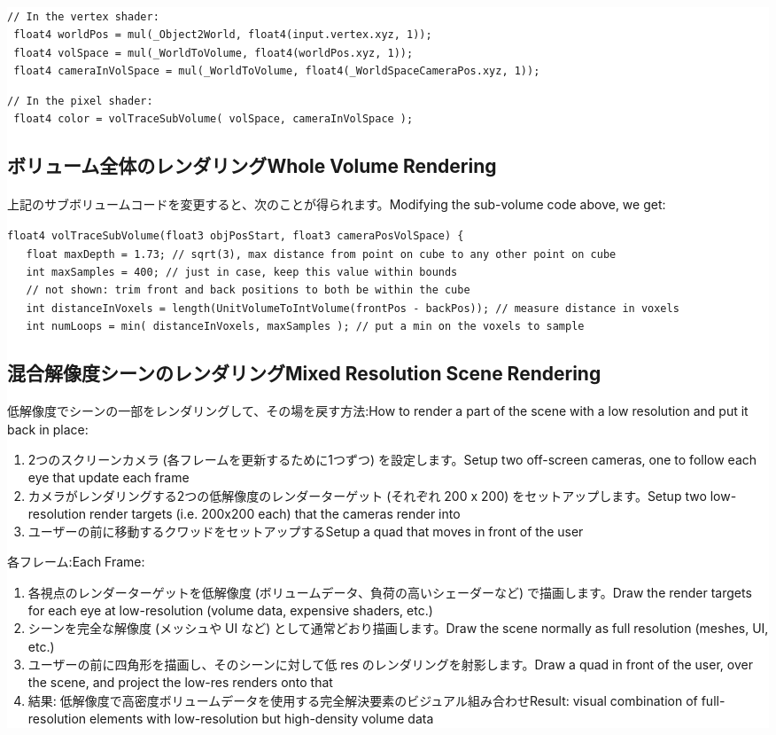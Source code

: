 ```
// In the vertex shader:
 float4 worldPos = mul(_Object2World, float4(input.vertex.xyz, 1));
 float4 volSpace = mul(_WorldToVolume, float4(worldPos.xyz, 1));
 float4 cameraInVolSpace = mul(_WorldToVolume, float4(_WorldSpaceCameraPos.xyz, 1));
```

```
// In the pixel shader:
 float4 color = volTraceSubVolume( volSpace, cameraInVolSpace );
```

## <a name="whole-volume-rendering"></a><span data-ttu-id="a180d-135">ボリューム全体のレンダリング</span><span class="sxs-lookup"><span data-stu-id="a180d-135">Whole Volume Rendering</span></span>

<span data-ttu-id="a180d-136">上記のサブボリュームコードを変更すると、次のことが得られます。</span><span class="sxs-lookup"><span data-stu-id="a180d-136">Modifying the sub-volume code above, we get:</span></span>

```
float4 volTraceSubVolume(float3 objPosStart, float3 cameraPosVolSpace) {
   float maxDepth = 1.73; // sqrt(3), max distance from point on cube to any other point on cube
   int maxSamples = 400; // just in case, keep this value within bounds
   // not shown: trim front and back positions to both be within the cube
   int distanceInVoxels = length(UnitVolumeToIntVolume(frontPos - backPos)); // measure distance in voxels
   int numLoops = min( distanceInVoxels, maxSamples ); // put a min on the voxels to sample
```

## <a name="mixed-resolution-scene-rendering"></a><span data-ttu-id="a180d-137">混合解像度シーンのレンダリング</span><span class="sxs-lookup"><span data-stu-id="a180d-137">Mixed Resolution Scene Rendering</span></span>

<span data-ttu-id="a180d-138">低解像度でシーンの一部をレンダリングして、その場を戻す方法:</span><span class="sxs-lookup"><span data-stu-id="a180d-138">How to render a part of the scene with a low resolution and put it back in place:</span></span>
1. <span data-ttu-id="a180d-139">2つのスクリーンカメラ (各フレームを更新するために1つずつ) を設定します。</span><span class="sxs-lookup"><span data-stu-id="a180d-139">Setup two off-screen cameras, one to follow each eye that update each frame</span></span>
2. <span data-ttu-id="a180d-140">カメラがレンダリングする2つの低解像度のレンダーターゲット (それぞれ 200 x 200) をセットアップします。</span><span class="sxs-lookup"><span data-stu-id="a180d-140">Setup two low-resolution render targets (i.e. 200x200 each) that the cameras render into</span></span>
3. <span data-ttu-id="a180d-141">ユーザーの前に移動するクワッドをセットアップする</span><span class="sxs-lookup"><span data-stu-id="a180d-141">Setup a quad that moves in front of the user</span></span>

<span data-ttu-id="a180d-142">各フレーム:</span><span class="sxs-lookup"><span data-stu-id="a180d-142">Each Frame:</span></span>
1. <span data-ttu-id="a180d-143">各視点のレンダーターゲットを低解像度 (ボリュームデータ、負荷の高いシェーダーなど) で描画します。</span><span class="sxs-lookup"><span data-stu-id="a180d-143">Draw the render targets for each eye at low-resolution (volume data, expensive shaders, etc.)</span></span>
2. <span data-ttu-id="a180d-144">シーンを完全な解像度 (メッシュや UI など) として通常どおり描画します。</span><span class="sxs-lookup"><span data-stu-id="a180d-144">Draw the scene normally as full resolution (meshes, UI, etc.)</span></span>
3. <span data-ttu-id="a180d-145">ユーザーの前に四角形を描画し、そのシーンに対して低 res のレンダリングを射影します。</span><span class="sxs-lookup"><span data-stu-id="a180d-145">Draw a quad in front of the user, over the scene, and project the low-res renders onto that</span></span>
4. <span data-ttu-id="a180d-146">結果: 低解像度で高密度ボリュームデータを使用する完全解決要素のビジュアル組み合わせ</span><span class="sxs-lookup"><span data-stu-id="a180d-146">Result: visual combination of full-resolution elements with low-resolution but high-density volume data</span></span>

